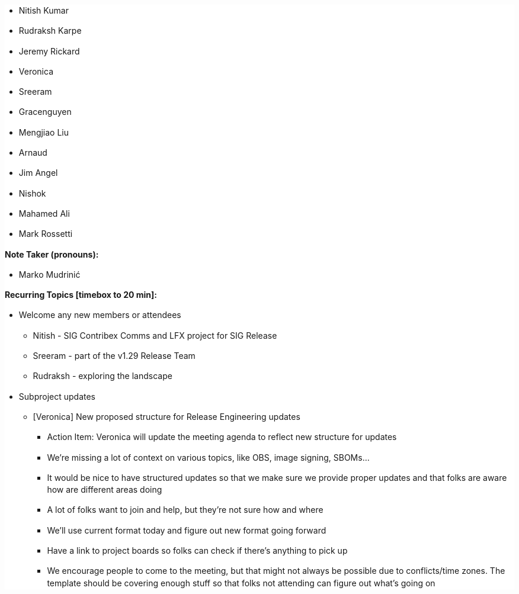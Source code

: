 - Nitish Kumar

- Rudraksh Karpe

- Jeremy Rickard

- Veronica

- Sreeram

- Gracenguyen

- Mengjiao Liu

- Arnaud

- Jim Angel

- Nishok

- Mahamed Ali

- Mark Rossetti

**Note Taker (pronouns):**

- Marko Mudrinić

**Recurring Topics \[timebox to 20 min\]:**

- Welcome any new members or attendees

  - Nitish - SIG Contribex Comms and LFX project for SIG Release

  - Sreeram - part of the v1.29 Release Team

  - Rudraksh - exploring the landscape

- Subproject updates

  - \[Veronica\] New proposed structure for Release Engineering updates

    - Action Item: Veronica will update the meeting agenda to reflect
      new structure for updates

    - We’re missing a lot of context on various topics, like OBS, image
      signing, SBOMs…

    - It would be nice to have structured updates so that we make sure
      we provide proper updates and that folks are aware how are
      different areas doing

    - A lot of folks want to join and help, but they’re not sure how and
      where

    - We’ll use current format today and figure out new format going
      forward

    - Have a link to project boards so folks can check if there’s
      anything to pick up

    - We encourage people to come to the meeting, but that might not
      always be possible due to conflicts/time zones. The template
      should be covering enough stuff so that folks not attending can
      figure out what’s going on
